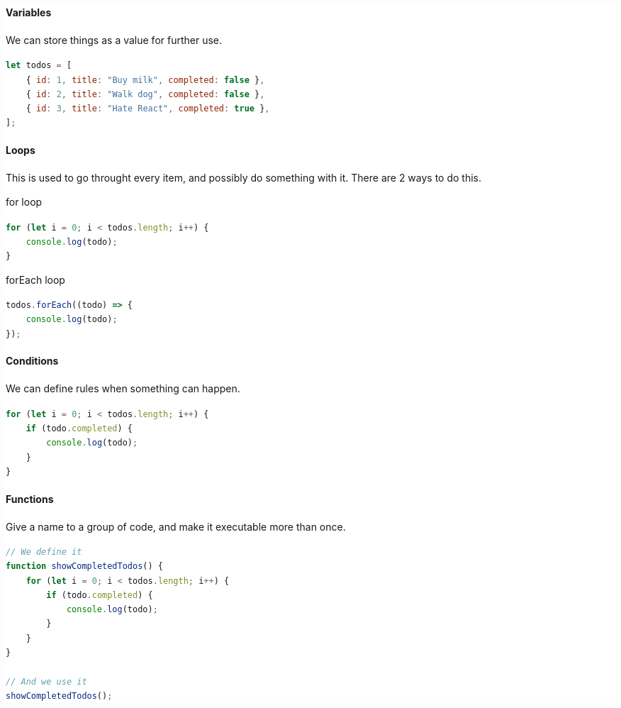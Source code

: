 #### Variables

We can store things as a value for further use.

```js
let todos = [
    { id: 1, title: "Buy milk", completed: false },
    { id: 2, title: "Walk dog", completed: false },
    { id: 3, title: "Hate React", completed: true },
];
```

#### Loops

This is used to go throught every item, and possibly do something with it. There are 2 ways to do this.

for loop

```js
for (let i = 0; i < todos.length; i++) {
    console.log(todo);
}
```

forEach loop

```js
todos.forEach((todo) => {
    console.log(todo);
});
```

#### Conditions

We can define rules when something can happen.

```js
for (let i = 0; i < todos.length; i++) {
    if (todo.completed) {
        console.log(todo);
    }
}
```

#### Functions

Give a name to a group of code, and make it executable more than once.

```js
// We define it
function showCompletedTodos() {
    for (let i = 0; i < todos.length; i++) {
        if (todo.completed) {
            console.log(todo);
        }
    }
}

// And we use it
showCompletedTodos();
```
